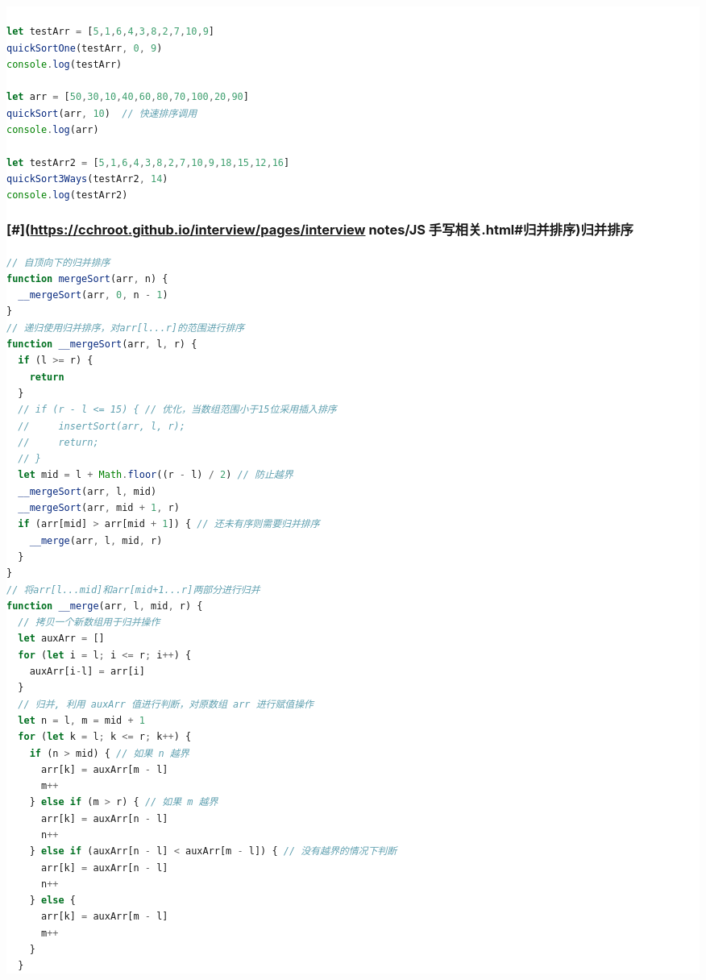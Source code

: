 ```js

let testArr = [5,1,6,4,3,8,2,7,10,9]
quickSortOne(testArr, 0, 9)
console.log(testArr)

let arr = [50,30,10,40,60,80,70,100,20,90]
quickSort(arr, 10)  // 快速排序调用
console.log(arr)

let testArr2 = [5,1,6,4,3,8,2,7,10,9,18,15,12,16]
quickSort3Ways(testArr2, 14)
console.log(testArr2)
```



### [#](https://cchroot.github.io/interview/pages/interview notes/JS 手写相关.html#归并排序)归并排序

```js
// 自顶向下的归并排序
function mergeSort(arr, n) {
  __mergeSort(arr, 0, n - 1)
}
// 递归使用归并排序，对arr[l...r]的范围进行排序
function __mergeSort(arr, l, r) {
  if (l >= r) {
  	return
  }
  // if (r - l <= 15) { // 优化，当数组范围小于15位采用插入排序
  //     insertSort(arr, l, r);
  //     return;
  // }
  let mid = l + Math.floor((r - l) / 2) // 防止越界
  __mergeSort(arr, l, mid)
  __mergeSort(arr, mid + 1, r)
  if (arr[mid] > arr[mid + 1]) { // 还未有序则需要归并排序
  	__merge(arr, l, mid, r)
  }
}
// 将arr[l...mid]和arr[mid+1...r]两部分进行归并
function __merge(arr, l, mid, r) {
  // 拷贝一个新数组用于归并操作
  let auxArr = []
  for (let i = l; i <= r; i++) {
    auxArr[i-l] = arr[i]
  }
  // 归并, 利用 auxArr 值进行判断，对原数组 arr 进行赋值操作
  let n = l, m = mid + 1
  for (let k = l; k <= r; k++) {
  	if (n > mid) { // 如果 n 越界
      arr[k] = auxArr[m - l]
      m++
    } else if (m > r) { // 如果 m 越界
      arr[k] = auxArr[n - l]
      n++
    } else if (auxArr[n - l] < auxArr[m - l]) { // 没有越界的情况下判断
      arr[k] = auxArr[n - l]
      n++
    } else {
      arr[k] = auxArr[m - l]
      m++
    }
  }
```